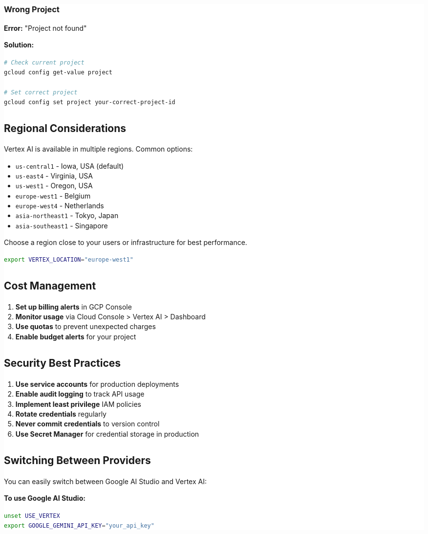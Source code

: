 ### Wrong Project

**Error:** "Project not found"

**Solution:**
```bash
# Check current project
gcloud config get-value project

# Set correct project
gcloud config set project your-correct-project-id
```

## Regional Considerations

Vertex AI is available in multiple regions. Common options:

- `us-central1` - Iowa, USA (default)
- `us-east4` - Virginia, USA
- `us-west1` - Oregon, USA
- `europe-west1` - Belgium
- `europe-west4` - Netherlands
- `asia-northeast1` - Tokyo, Japan
- `asia-southeast1` - Singapore

Choose a region close to your users or infrastructure for best performance.

```bash
export VERTEX_LOCATION="europe-west1"
```

## Cost Management

1. **Set up billing alerts** in GCP Console
2. **Monitor usage** via Cloud Console > Vertex AI > Dashboard
3. **Use quotas** to prevent unexpected charges
4. **Enable budget alerts** for your project

## Security Best Practices

1. **Use service accounts** for production deployments
2. **Enable audit logging** to track API usage
3. **Implement least privilege** IAM policies
4. **Rotate credentials** regularly
5. **Never commit credentials** to version control
6. **Use Secret Manager** for credential storage in production

## Switching Between Providers

You can easily switch between Google AI Studio and Vertex AI:

**To use Google AI Studio:**
```bash
unset USE_VERTEX
export GOOGLE_GEMINI_API_KEY="your_api_key"
```
